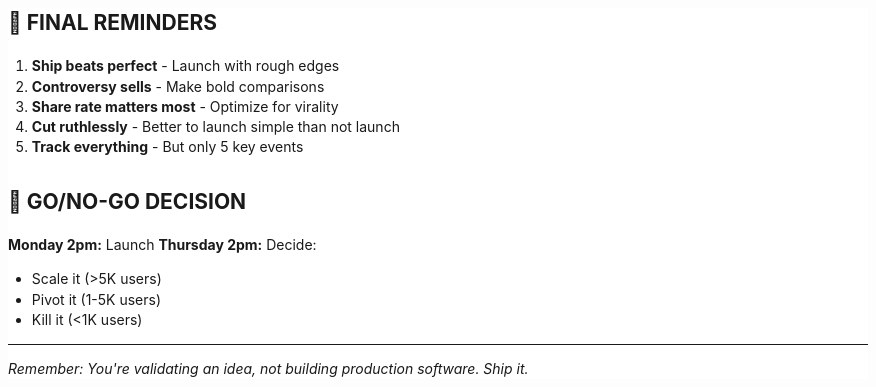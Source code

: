 ## 📝 FINAL REMINDERS

1. **Ship beats perfect** - Launch with rough edges
2. **Controversy sells** - Make bold comparisons
3. **Share rate matters most** - Optimize for virality
4. **Cut ruthlessly** - Better to launch simple than not launch
5. **Track everything** - But only 5 key events

## 🚀 GO/NO-GO DECISION

**Monday 2pm:** Launch
**Thursday 2pm:** Decide:
- Scale it (>5K users)
- Pivot it (1-5K users)
- Kill it (<1K users)

---

*Remember: You're validating an idea, not building production software. Ship it.*
